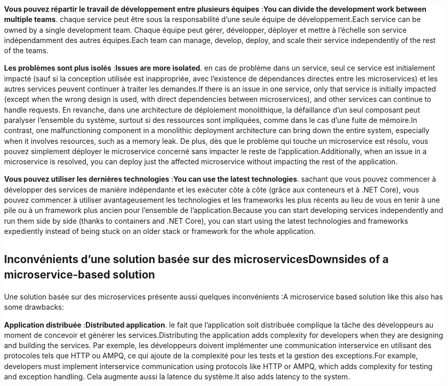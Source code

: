 <span data-ttu-id="f5351-192">**Vous pouvez répartir le travail de développement entre plusieurs équipes** :</span><span class="sxs-lookup"><span data-stu-id="f5351-192">**You can divide the development work between multiple teams**.</span></span> <span data-ttu-id="f5351-193">chaque service peut être sous la responsabilité d’une seule équipe de développement.</span><span class="sxs-lookup"><span data-stu-id="f5351-193">Each service can be owned by a single development team.</span></span> <span data-ttu-id="f5351-194">Chaque équipe peut gérer, développer, déployer et mettre à l’échelle son service indépendamment des autres équipes.</span><span class="sxs-lookup"><span data-stu-id="f5351-194">Each team can manage, develop, deploy, and scale their service independently of the rest of the teams.</span></span>

<span data-ttu-id="f5351-195">**Les problèmes sont plus isolés** :</span><span class="sxs-lookup"><span data-stu-id="f5351-195">**Issues are more isolated**.</span></span> <span data-ttu-id="f5351-196">en cas de problème dans un service, seul ce service est initialement impacté (sauf si la conception utilisée est inappropriée, avec l’existence de dépendances directes entre les microservices) et les autres services peuvent continuer à traiter les demandes.</span><span class="sxs-lookup"><span data-stu-id="f5351-196">If there is an issue in one service, only that service is initially impacted (except when the wrong design is used, with direct dependencies between microservices), and other services can continue to handle requests.</span></span> <span data-ttu-id="f5351-197">En revanche, dans une architecture de déploiement monolithique, la défaillance d’un seul composant peut paralyser l’ensemble du système, surtout si des ressources sont impliquées, comme dans le cas d’une fuite de mémoire.</span><span class="sxs-lookup"><span data-stu-id="f5351-197">In contrast, one malfunctioning component in a monolithic deployment architecture can bring down the entire system, especially when it involves resources, such as a memory leak.</span></span> <span data-ttu-id="f5351-198">De plus, dès que le problème qui touche un microservice est résolu, vous pouvez simplement déployer le microservice concerné sans impacter le reste de l’application.</span><span class="sxs-lookup"><span data-stu-id="f5351-198">Additionally, when an issue in a microservice is resolved, you can deploy just the affected microservice without impacting the rest of the application.</span></span>

<span data-ttu-id="f5351-199">**Vous pouvez utiliser les dernières technologies** :</span><span class="sxs-lookup"><span data-stu-id="f5351-199">**You can use the latest technologies**.</span></span> <span data-ttu-id="f5351-200">sachant que vous pouvez commencer à développer des services de manière indépendante et les exécuter côte à côte (grâce aux conteneurs et à .NET Core), vous pouvez commencer à utiliser avantageusement les technologies et les frameworks les plus récents au lieu de vous en tenir à une pile ou à un framework plus ancien pour l’ensemble de l’application.</span><span class="sxs-lookup"><span data-stu-id="f5351-200">Because you can start developing services independently and run them side by side (thanks to containers and .NET Core), you can start using the latest technologies and frameworks expediently instead of being stuck on an older stack or framework for the whole application.</span></span>

## <a name="downsides-of-a-microservice-based-solution"></a><span data-ttu-id="f5351-201">Inconvénients d’une solution basée sur des microservices</span><span class="sxs-lookup"><span data-stu-id="f5351-201">Downsides of a microservice-based solution</span></span>

<span data-ttu-id="f5351-202">Une solution basée sur des microservices présente aussi quelques inconvénients :</span><span class="sxs-lookup"><span data-stu-id="f5351-202">A microservice based solution like this also has some drawbacks:</span></span>

<span data-ttu-id="f5351-203">**Application distribuée** :</span><span class="sxs-lookup"><span data-stu-id="f5351-203">**Distributed application**.</span></span> <span data-ttu-id="f5351-204">le fait que l’application soit distribuée complique la tâche des développeurs au moment de concevoir et générer les services.</span><span class="sxs-lookup"><span data-stu-id="f5351-204">Distributing the application adds complexity for developers when they are designing and building the services.</span></span> <span data-ttu-id="f5351-205">Par exemple, les développeurs doivent implémenter une communication interservice en utilisant des protocoles tels que HTTP ou AMPQ, ce qui ajoute de la complexité pour les tests et la gestion des exceptions.</span><span class="sxs-lookup"><span data-stu-id="f5351-205">For example, developers must implement interservice communication using protocols like HTTP or AMPQ, which adds complexity for testing and exception handling.</span></span> <span data-ttu-id="f5351-206">Cela augmente aussi la latence du système.</span><span class="sxs-lookup"><span data-stu-id="f5351-206">It also adds latency to the system.</span></span>
